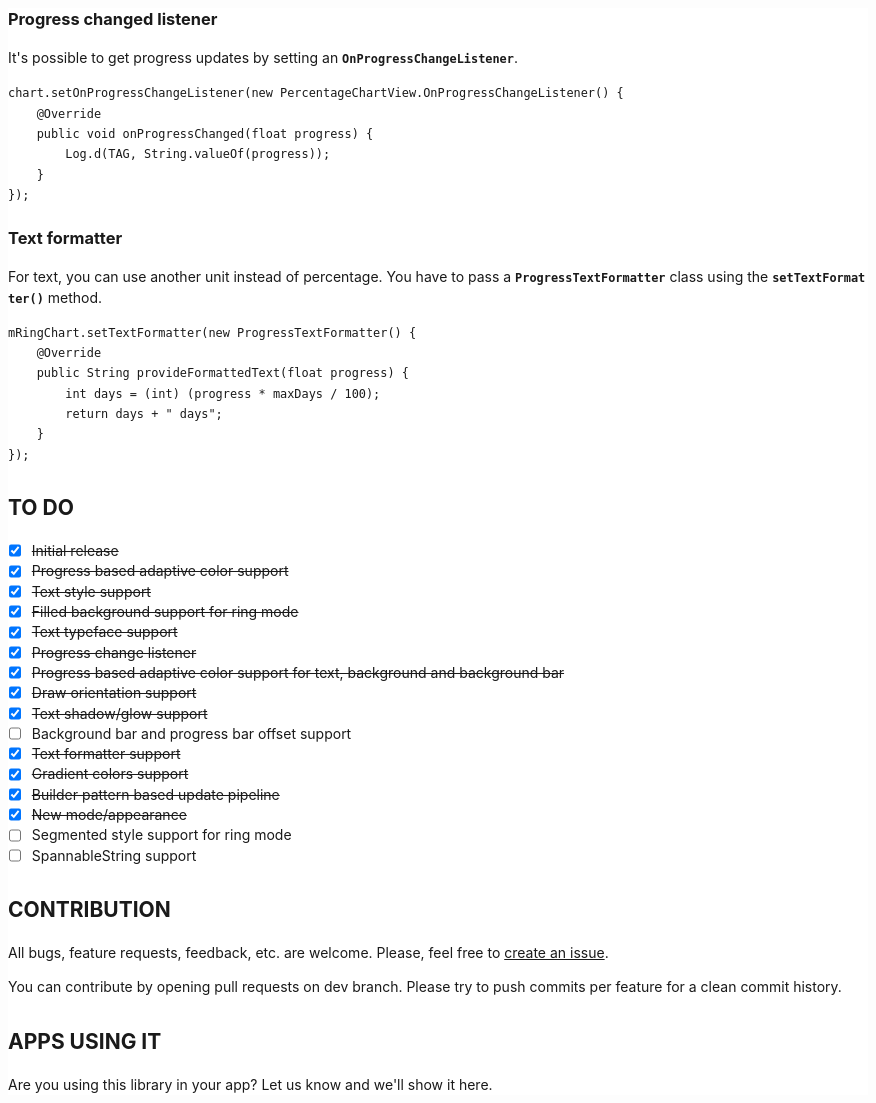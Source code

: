 ### Progress changed listener
It's possible to get progress updates by setting an **`OnProgressChangeListener`**.
``` 
chart.setOnProgressChangeListener(new PercentageChartView.OnProgressChangeListener() {
    @Override
    public void onProgressChanged(float progress) {
        Log.d(TAG, String.valueOf(progress));
    }
});
``` 

### Text formatter
For text, you can use another unit instead of percentage. You have to pass a **`ProgressTextFormatter`** class using the **`setTextFormatter()`** method. <br/>
``` 
mRingChart.setTextFormatter(new ProgressTextFormatter() {  
    @Override  
    public String provideFormattedText(float progress) {  
        int days = (int) (progress * maxDays / 100);  
        return days + " days";  
    }  
});
```

## TO DO
-   [x] ~~Initial release~~  
-   [x] ~~Progress based adaptive color support~~ 
-   [x] ~~Text style support~~ 
-   [x] ~~Filled background support for ring mode~~  
-   [x] ~~Text typeface support~~  
-   [x] ~~Progress change listener~~  
-   [x] ~~Progress based adaptive color support for text, background and background bar~~
-   [x] ~~Draw orientation support~~
-   [x] ~~Text shadow/glow support~~
-   [ ] Background bar and progress bar offset support  
-   [x] ~~Text formatter support~~
-   [x] ~~Gradient colors support~~ 
-   [x] ~~Builder pattern based update pipeline~~
-   [x] ~~New mode/appearance~~
-   [ ] Segmented style support for ring mode  
-   [ ] SpannableString support  

## CONTRIBUTION
All bugs, feature requests, feedback, etc. are welcome. Please, feel free to [create an issue](https://github.com/hirensorathiya2022/PercentageChartView/issues).  

You can contribute by opening pull requests on dev branch. Please try to push commits per feature for a clean commit history.

## APPS USING IT
Are you using this library in your app? Let us know and we'll show it here.
